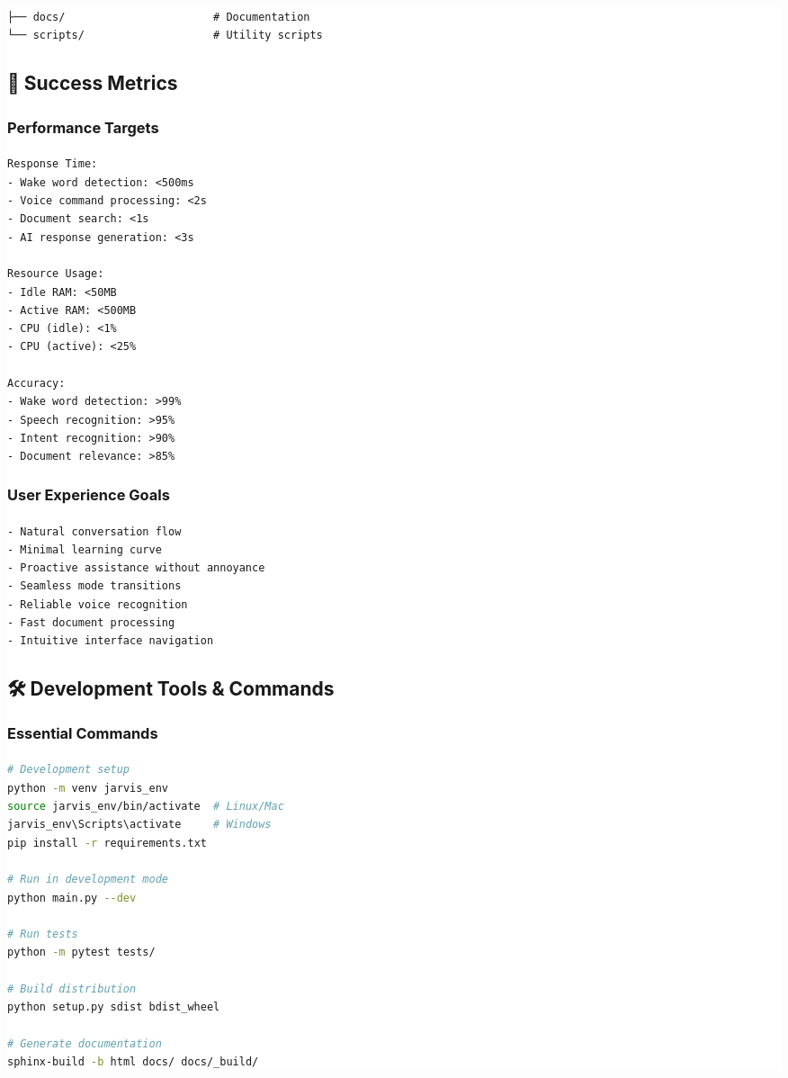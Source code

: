 ```
├── docs/                       # Documentation
└── scripts/                    # Utility scripts
```

## 🎯 Success Metrics

### Performance Targets
```
Response Time:
- Wake word detection: <500ms
- Voice command processing: <2s
- Document search: <1s
- AI response generation: <3s

Resource Usage:
- Idle RAM: <50MB
- Active RAM: <500MB
- CPU (idle): <1%
- CPU (active): <25%

Accuracy:
- Wake word detection: >99%
- Speech recognition: >95%
- Intent recognition: >90%
- Document relevance: >85%
```

### User Experience Goals
```
- Natural conversation flow
- Minimal learning curve
- Proactive assistance without annoyance
- Seamless mode transitions
- Reliable voice recognition
- Fast document processing
- Intuitive interface navigation
```

## 🛠️ Development Tools & Commands

### Essential Commands
```bash
# Development setup
python -m venv jarvis_env
source jarvis_env/bin/activate  # Linux/Mac
jarvis_env\Scripts\activate     # Windows
pip install -r requirements.txt

# Run in development mode
python main.py --dev

# Run tests
python -m pytest tests/

# Build distribution
python setup.py sdist bdist_wheel

# Generate documentation
sphinx-build -b html docs/ docs/_build/
```
